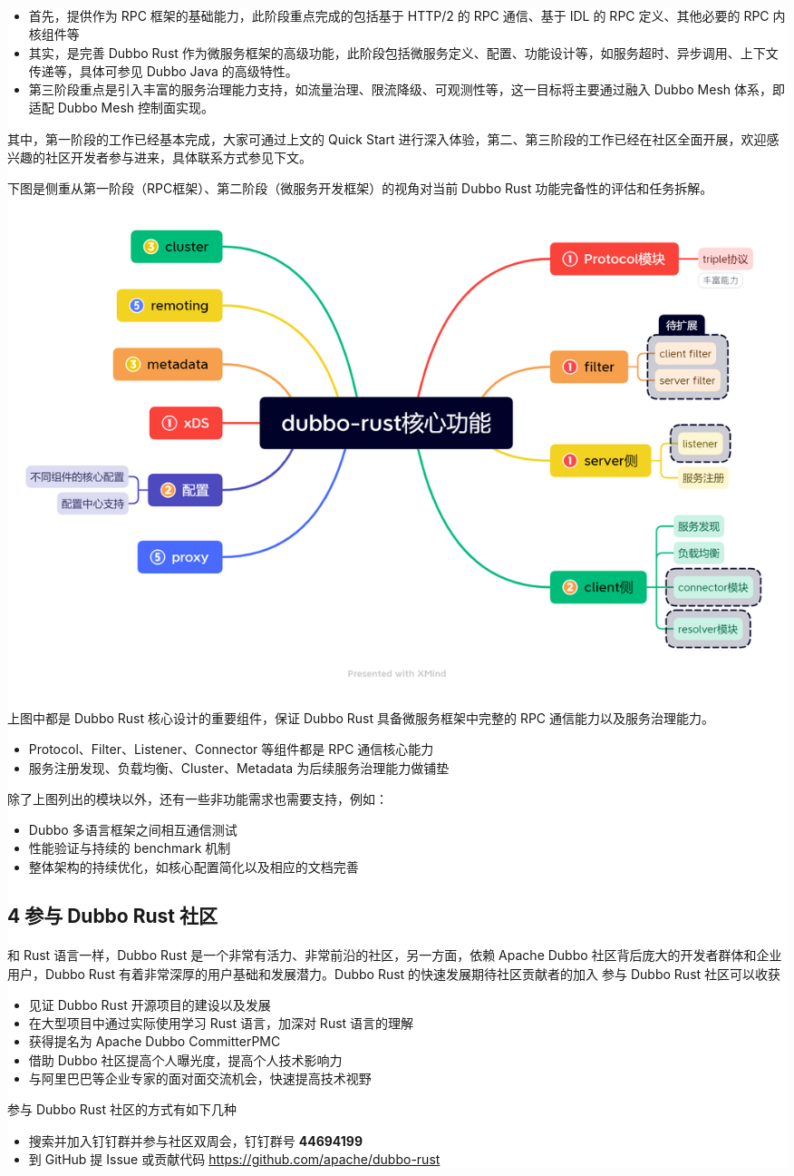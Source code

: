 - 首先，提供作为 RPC 框架的基础能力，此阶段重点完成的包括基于 HTTP/2 的 RPC 通信、基于 IDL 的 RPC 定义、其他必要的 RPC 内核组件等
- 其实，是完善 Dubbo Rust 作为微服务框架的高级功能，此阶段包括微服务定义、配置、功能设计等，如服务超时、异步调用、上下文传递等，具体可参见 Dubbo Java 的高级特性。
- 第三阶段重点是引入丰富的服务治理能力支持，如流量治理、限流降级、可观测性等，这一目标将主要通过融入 Dubbo Mesh 体系，即适配 Dubbo Mesh 控制面实现。

其中，第一阶段的工作已经基本完成，大家可通过上文的 Quick Start 进行深入体验，第二、第三阶段的工作已经在社区全面开展，欢迎感兴趣的社区开发者参与进来，具体联系方式参见下文。

下图是侧重从第一阶段（RPC框架）、第二阶段（微服务开发框架）的视角对当前 Dubbo Rust 功能完备性的评估和任务拆解。

![dubbo-rust](/imgs/rust/dubbo-rust-tasks.png)

上图中都是 Dubbo Rust 核心设计的重要组件，保证 Dubbo Rust 具备微服务框架中完整的 RPC 通信能力以及服务治理能力。

- Protocol、Filter、Listener、Connector 等组件都是 RPC 通信核心能力
- 服务注册发现、负载均衡、Cluster、Metadata 为后续服务治理能力做铺垫

除了上图列出的模块以外，还有一些非功能需求也需要支持，例如：

- Dubbo 多语言框架之间相互通信测试
- 性能验证与持续的 benchmark 机制
- 整体架构的持续优化，如核心配置简化以及相应的文档完善
## 4 参与 Dubbo Rust 社区
和 Rust 语言一样，Dubbo Rust 是一个非常有活力、非常前沿的社区，另一方面，依赖 Apache Dubbo 社区背后庞大的开发者群体和企业用户，Dubbo Rust 有着非常深厚的用户基础和发展潜力。Dubbo Rust 的快速发展期待社区贡献者的加入
参与 Dubbo Rust 社区可以收获

- 见证 Dubbo Rust 开源项目的建设以及发展
- 在大型项目中通过实际使用学习 Rust 语言，加深对 Rust 语言的理解
- 获得提名为 Apache Dubbo CommitterPMC
- 借助 Dubbo 社区提高个人曝光度，提高个人技术影响力
- 与阿里巴巴等企业专家的面对面交流机会，快速提高技术视野

参与 Dubbo Rust 社区的方式有如下几种

- 搜索并加入钉钉群并参与社区双周会，钉钉群号 **44694199**
- 到 GitHub 提 Issue 或贡献代码 https://github.com/apache/dubbo-rust


